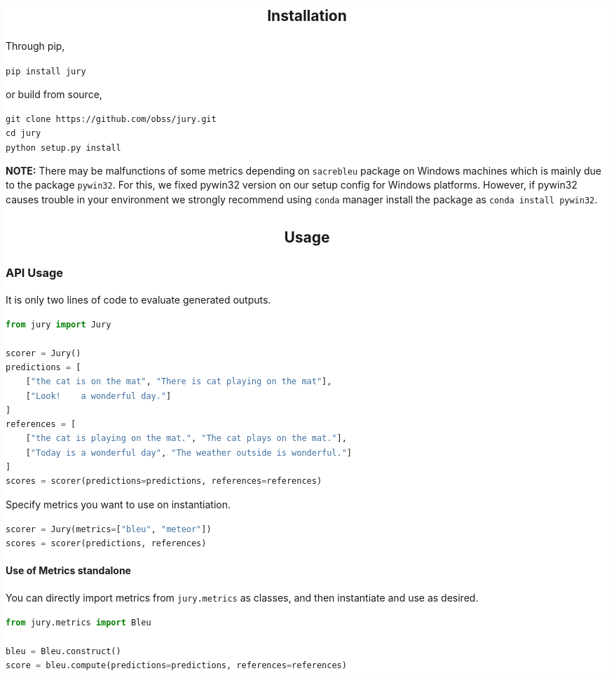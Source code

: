 ## <div align="center"> Installation </div>

Through pip,

    pip install jury

or build from source,

    git clone https://github.com/obss/jury.git
    cd jury
    python setup.py install

**NOTE:** There may be malfunctions of some metrics depending on `sacrebleu` package on Windows machines which is 
mainly due to the package `pywin32`. For this, we fixed pywin32 version on our setup config for Windows platforms. 
However, if pywin32 causes trouble in your environment we strongly recommend using `conda` manager install the package 
as `conda install pywin32`.

## <div align="center"> Usage </div>

### API Usage

It is only two lines of code to evaluate generated outputs.

```python
from jury import Jury

scorer = Jury()
predictions = [
    ["the cat is on the mat", "There is cat playing on the mat"], 
    ["Look!    a wonderful day."]
]
references = [
    ["the cat is playing on the mat.", "The cat plays on the mat."], 
    ["Today is a wonderful day", "The weather outside is wonderful."]
]
scores = scorer(predictions=predictions, references=references)
```

Specify metrics you want to use on instantiation.

```python
scorer = Jury(metrics=["bleu", "meteor"])
scores = scorer(predictions, references)
```

#### Use of Metrics standalone

You can directly import metrics from `jury.metrics` as classes, and then instantiate and use as desired.

```python
from jury.metrics import Bleu

bleu = Bleu.construct()
score = bleu.compute(predictions=predictions, references=references)
```

